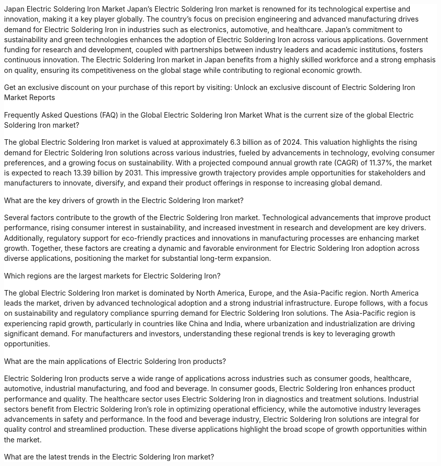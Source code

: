 Japan Electric Soldering Iron Market
Japan’s Electric Soldering Iron market is renowned for its technological expertise and innovation, making it a key player globally. The country’s focus on precision engineering and advanced manufacturing drives demand for Electric Soldering Iron in industries such as electronics, automotive, and healthcare. Japan’s commitment to sustainability and green technologies enhances the adoption of Electric Soldering Iron across various applications. Government funding for research and development, coupled with partnerships between industry leaders and academic institutions, fosters continuous innovation. The Electric Soldering Iron market in Japan benefits from a highly skilled workforce and a strong emphasis on quality, ensuring its competitiveness on the global stage while contributing to regional economic growth.

Get an exclusive discount on your purchase of this report by visiting: Unlock an exclusive discount of Electric Soldering Iron Market Reports 

Frequently Asked Questions (FAQ) in the Global Electric Soldering Iron Market
What is the current size of the global Electric Soldering Iron market?

The global Electric Soldering Iron market is valued at approximately 6.3 billion as of 2024. This valuation highlights the rising demand for Electric Soldering Iron solutions across various industries, fueled by advancements in technology, evolving consumer preferences, and a growing focus on sustainability. With a projected compound annual growth rate (CAGR) of 11.37%, the market is expected to reach 13.39 billion by 2031. This impressive growth trajectory provides ample opportunities for stakeholders and manufacturers to innovate, diversify, and expand their product offerings in response to increasing global demand.

What are the key drivers of growth in the Electric Soldering Iron market?

Several factors contribute to the growth of the Electric Soldering Iron market. Technological advancements that improve product performance, rising consumer interest in sustainability, and increased investment in research and development are key drivers. Additionally, regulatory support for eco-friendly practices and innovations in manufacturing processes are enhancing market growth. Together, these factors are creating a dynamic and favorable environment for Electric Soldering Iron adoption across diverse applications, positioning the market for substantial long-term expansion.

Which regions are the largest markets for Electric Soldering Iron?

The global Electric Soldering Iron market is dominated by North America, Europe, and the Asia-Pacific region. North America leads the market, driven by advanced technological adoption and a strong industrial infrastructure. Europe follows, with a focus on sustainability and regulatory compliance spurring demand for Electric Soldering Iron solutions. The Asia-Pacific region is experiencing rapid growth, particularly in countries like China and India, where urbanization and industrialization are driving significant demand. For manufacturers and investors, understanding these regional trends is key to leveraging growth opportunities.

What are the main applications of Electric Soldering Iron products?

Electric Soldering Iron products serve a wide range of applications across industries such as consumer goods, healthcare, automotive, industrial manufacturing, and food and beverage. In consumer goods, Electric Soldering Iron enhances product performance and quality. The healthcare sector uses Electric Soldering Iron in diagnostics and treatment solutions. Industrial sectors benefit from Electric Soldering Iron’s role in optimizing operational efficiency, while the automotive industry leverages advancements in safety and performance. In the food and beverage industry, Electric Soldering Iron solutions are integral for quality control and streamlined production. These diverse applications highlight the broad scope of growth opportunities within the market.

What are the latest trends in the Electric Soldering Iron market?

